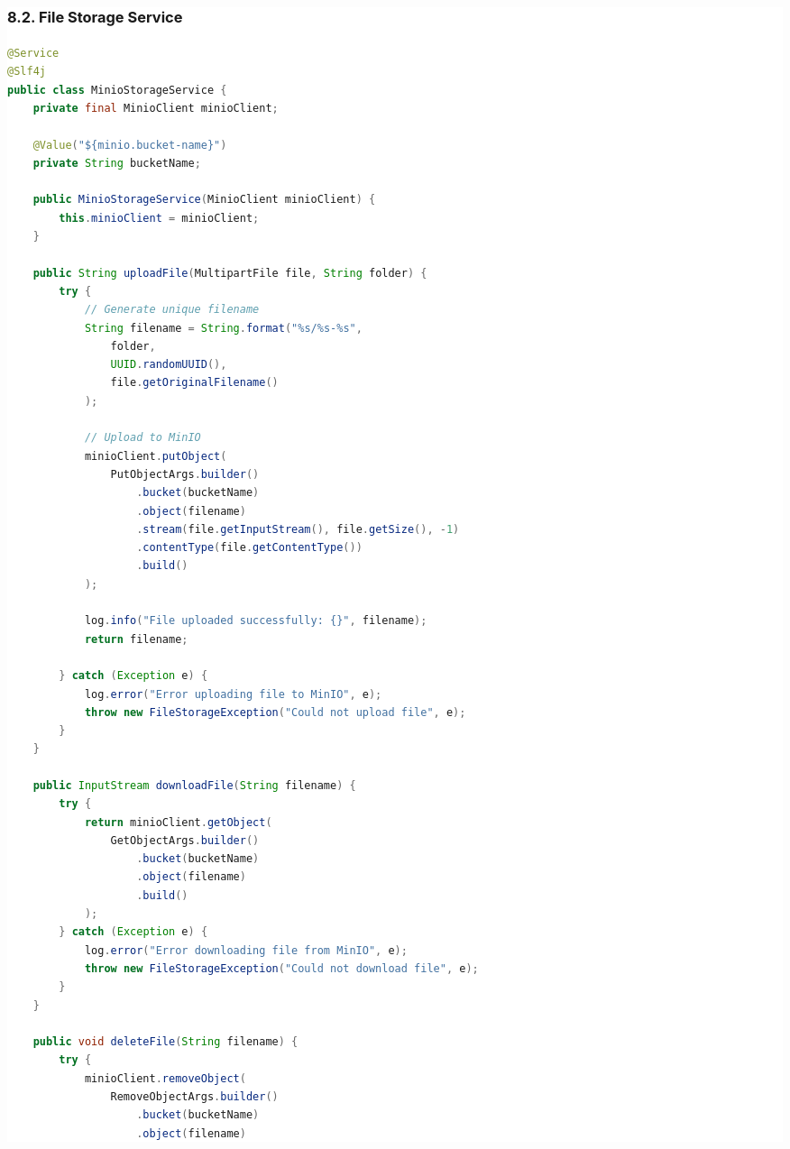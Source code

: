### 8.2. File Storage Service

```java
@Service
@Slf4j
public class MinioStorageService {
    private final MinioClient minioClient;

    @Value("${minio.bucket-name}")
    private String bucketName;

    public MinioStorageService(MinioClient minioClient) {
        this.minioClient = minioClient;
    }

    public String uploadFile(MultipartFile file, String folder) {
        try {
            // Generate unique filename
            String filename = String.format("%s/%s-%s",
                folder,
                UUID.randomUUID(),
                file.getOriginalFilename()
            );

            // Upload to MinIO
            minioClient.putObject(
                PutObjectArgs.builder()
                    .bucket(bucketName)
                    .object(filename)
                    .stream(file.getInputStream(), file.getSize(), -1)
                    .contentType(file.getContentType())
                    .build()
            );

            log.info("File uploaded successfully: {}", filename);
            return filename;

        } catch (Exception e) {
            log.error("Error uploading file to MinIO", e);
            throw new FileStorageException("Could not upload file", e);
        }
    }

    public InputStream downloadFile(String filename) {
        try {
            return minioClient.getObject(
                GetObjectArgs.builder()
                    .bucket(bucketName)
                    .object(filename)
                    .build()
            );
        } catch (Exception e) {
            log.error("Error downloading file from MinIO", e);
            throw new FileStorageException("Could not download file", e);
        }
    }

    public void deleteFile(String filename) {
        try {
            minioClient.removeObject(
                RemoveObjectArgs.builder()
                    .bucket(bucketName)
                    .object(filename)
```